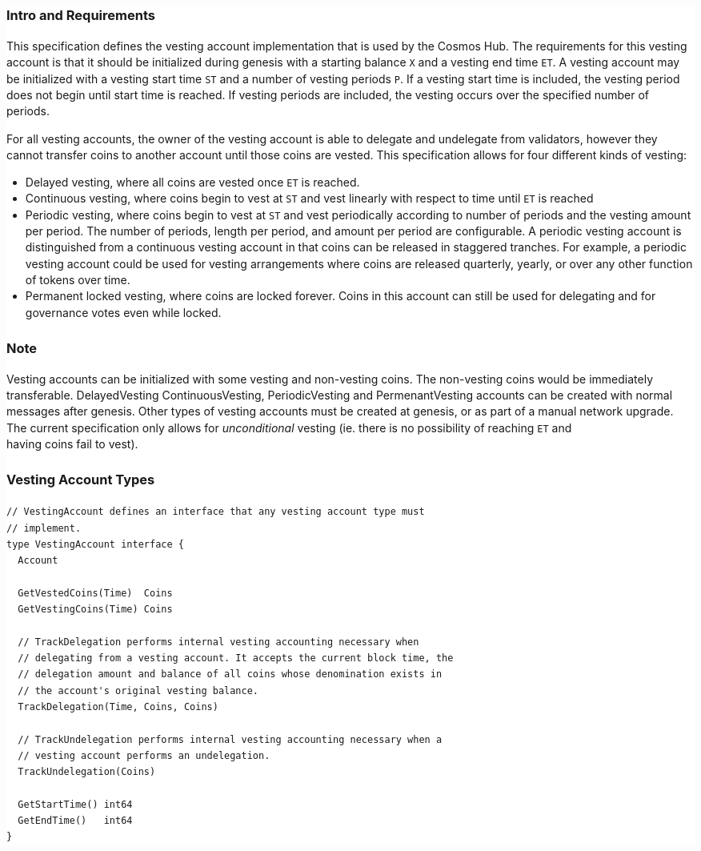 ### Intro and Requirements [​](https://docs.cosmos.network/v0.50/build/modules/auth/vesting#intro-and-requirements "Direct link to Intro and Requirements")

This specification defines the vesting account implementation that is used by the Cosmos Hub. The requirements for this vesting account is that it should be initialized during genesis with a starting balance `X` and a vesting end time `ET`. A vesting account may be initialized with a vesting start time `ST` and a number of vesting periods `P`. If a vesting start time is included, the vesting period does not begin until start time is reached. If vesting periods are included, the vesting occurs over the specified number of periods.

For all vesting accounts, the owner of the vesting account is able to delegate and undelegate from validators, however they cannot transfer coins to another account until those coins are vested. This specification allows for four different kinds of vesting:

- Delayed vesting, where all coins are vested once `ET` is reached.
- Continuous vesting, where coins begin to vest at `ST` and vest linearly with respect to time until `ET` is reached
- Periodic vesting, where coins begin to vest at `ST` and vest periodically according to number of periods and the vesting amount per period. The number of periods, length per period, and amount per period are configurable. A periodic vesting account is distinguished from a continuous vesting account in that coins can be released in staggered tranches. For example, a periodic vesting account could be used for vesting arrangements where coins are released quarterly, yearly, or over any other function of tokens over time.
- Permanent locked vesting, where coins are locked forever. Coins in this account can still be used for delegating and for governance votes even while locked.

### Note [​](https://docs.cosmos.network/v0.50/build/modules/auth/vesting#note "Direct link to Note")

Vesting accounts can be initialized with some vesting and non-vesting coins. The non-vesting coins would be immediately transferable. DelayedVesting ContinuousVesting, PeriodicVesting and PermenantVesting accounts can be created with normal messages after genesis. Other types of vesting accounts must be created at genesis, or as part of a manual network upgrade. The current specification only allows for _unconditional_ vesting (ie. there is no possibility of reaching `ET` and<br/>
having coins fail to vest).

### Vesting Account Types [​](https://docs.cosmos.network/v0.50/build/modules/auth/vesting#vesting-account-types "Direct link to Vesting Account Types")

```codeBlockLines_e6Vv
// VestingAccount defines an interface that any vesting account type must
// implement.
type VestingAccount interface {
  Account

  GetVestedCoins(Time)  Coins
  GetVestingCoins(Time) Coins

  // TrackDelegation performs internal vesting accounting necessary when
  // delegating from a vesting account. It accepts the current block time, the
  // delegation amount and balance of all coins whose denomination exists in
  // the account's original vesting balance.
  TrackDelegation(Time, Coins, Coins)

  // TrackUndelegation performs internal vesting accounting necessary when a
  // vesting account performs an undelegation.
  TrackUndelegation(Coins)

  GetStartTime() int64
  GetEndTime()   int64
}

```